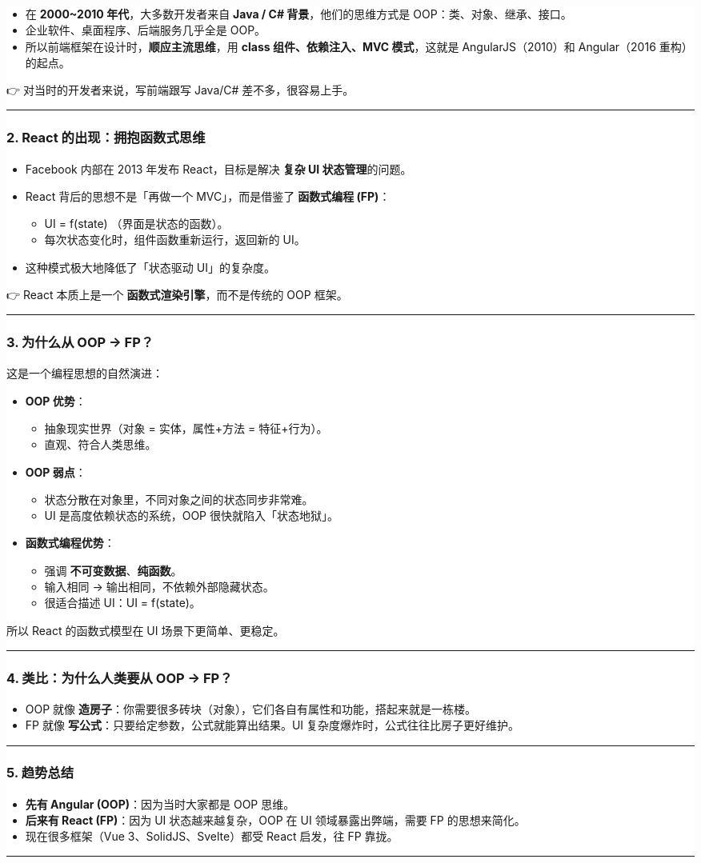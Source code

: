 * 在 **2000\~2010 年代**，大多数开发者来自 **Java / C# 背景**，他们的思维方式是 OOP：类、对象、继承、接口。
* 企业软件、桌面程序、后端服务几乎全是 OOP。
* 所以前端框架在设计时，**顺应主流思维**，用 **class 组件、依赖注入、MVC 模式**，这就是 AngularJS（2010）和 Angular（2016 重构）的起点。

👉 对当时的开发者来说，写前端跟写 Java/C# 差不多，很容易上手。

---

### 2. **React 的出现：拥抱函数式思维**

* Facebook 内部在 2013 年发布 React，目标是解决 **复杂 UI 状态管理**的问题。
* React 背后的思想不是「再做一个 MVC」，而是借鉴了 **函数式编程 (FP)**：

  * UI = f(state) （界面是状态的函数）。
  * 每次状态变化时，组件函数重新运行，返回新的 UI。
* 这种模式极大地降低了「状态驱动 UI」的复杂度。

👉 React 本质上是一个 **函数式渲染引擎**，而不是传统的 OOP 框架。

---

### 3. **为什么从 OOP → FP？**

这是一个编程思想的自然演进：

* **OOP 优势**：

  * 抽象现实世界（对象 = 实体，属性+方法 = 特征+行为）。
  * 直观、符合人类思维。

* **OOP 弱点**：

  * 状态分散在对象里，不同对象之间的状态同步非常难。
  * UI 是高度依赖状态的系统，OOP 很快就陷入「状态地狱」。

* **函数式编程优势**：

  * 强调 **不可变数据**、**纯函数**。
  * 输入相同 → 输出相同，不依赖外部隐藏状态。
  * 很适合描述 UI：UI = f(state)。

所以 React 的函数式模型在 UI 场景下更简单、更稳定。

---

### 4. **类比：为什么人类要从 OOP → FP？**

* OOP 就像 **造房子**：你需要很多砖块（对象），它们各自有属性和功能，搭起来就是一栋楼。
* FP 就像 **写公式**：只要给定参数，公式就能算出结果。UI 复杂度爆炸时，公式往往比房子更好维护。

---

### 5. **趋势总结**

* **先有 Angular (OOP)**：因为当时大家都是 OOP 思维。
* **后来有 React (FP)**：因为 UI 状态越来越复杂，OOP 在 UI 领域暴露出弊端，需要 FP 的思想来简化。
* 现在很多框架（Vue 3、SolidJS、Svelte）都受 React 启发，往 FP 靠拢。

---